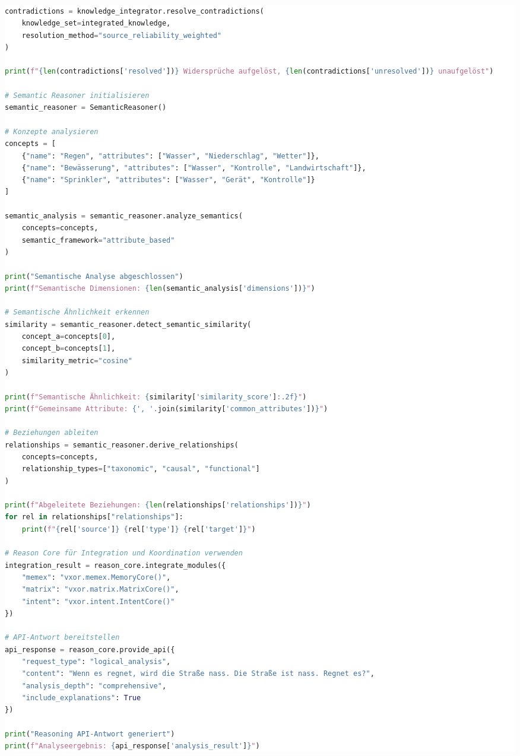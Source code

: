 ```python
contradictions = knowledge_integrator.resolve_contradictions(
    knowledge_set=integrated_knowledge,
    resolution_method="source_reliability_weighted"
)

print(f"{len(contradictions['resolved'])} Widersprüche aufgelöst, {len(contradictions['unresolved'])} unaufgelöst")

# Semantic Reasoner initialisieren
semantic_reasoner = SemanticReasoner()

# Konzepte analysieren
concepts = [
    {"name": "Regen", "attributes": ["Wasser", "Niederschlag", "Wetter"]},
    {"name": "Bewässerung", "attributes": ["Wasser", "Kontrolle", "Landwirtschaft"]},
    {"name": "Sprinkler", "attributes": ["Wasser", "Gerät", "Kontrolle"]}
]

semantic_analysis = semantic_reasoner.analyze_semantics(
    concepts=concepts,
    semantic_framework="attribute_based"
)

print("Semantische Analyse abgeschlossen")
print(f"Semantische Dimensionen: {len(semantic_analysis['dimensions'])}")

# Semantische Ähnlichkeit erkennen
similarity = semantic_reasoner.detect_semantic_similarity(
    concept_a=concepts[0],
    concept_b=concepts[1],
    similarity_metric="cosine"
)

print(f"Semantische Ähnlichkeit: {similarity['similarity_score']:.2f}")
print(f"Gemeinsame Attribute: {', '.join(similarity['common_attributes'])}")

# Beziehungen ableiten
relationships = semantic_reasoner.derive_relationships(
    concepts=concepts,
    relationship_types=["taxonomic", "causal", "functional"]
)

print(f"Abgeleitete Beziehungen: {len(relationships['relationships'])}")
for rel in relationships["relationships"]:
    print(f"{rel['source']} {rel['type']} {rel['target']}")

# Reason Core für Integration und Koordination verwenden
integration_result = reason_core.integrate_modules({
    "memex": "vxor.memex.MemoryCore()",
    "matrix": "vxor.matrix.MatrixCore()",
    "intent": "vxor.intent.IntentCore()"
})

# API-Antwort bereitstellen
api_response = reason_core.provide_api({
    "request_type": "logical_analysis",
    "content": "Wenn es regnet, wird die Straße nass. Die Straße ist nass. Regnet es?",
    "analysis_depth": "comprehensive",
    "include_explanations": True
})

print("Reasoning API-Antwort generiert")
print(f"Analyseergebnis: {api_response['analysis_result']}")
```